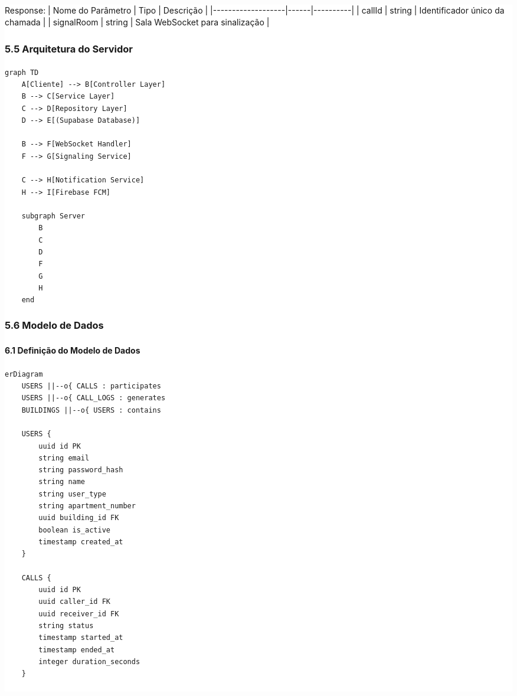 Response:
| Nome do Parâmetro | Tipo | Descrição |
|-------------------|------|----------|
| callId | string | Identificador único da chamada |
| signalRoom | string | Sala WebSocket para sinalização |

### 5.5 Arquitetura do Servidor

```mermaid
graph TD
    A[Cliente] --> B[Controller Layer]
    B --> C[Service Layer]
    C --> D[Repository Layer]
    D --> E[(Supabase Database)]
    
    B --> F[WebSocket Handler]
    F --> G[Signaling Service]
    
    C --> H[Notification Service]
    H --> I[Firebase FCM]
    
    subgraph Server
        B
        C
        D
        F
        G
        H
    end
```

### 5.6 Modelo de Dados

#### 6.1 Definição do Modelo de Dados

```mermaid
erDiagram
    USERS ||--o{ CALLS : participates
    USERS ||--o{ CALL_LOGS : generates
    BUILDINGS ||--o{ USERS : contains
    
    USERS {
        uuid id PK
        string email
        string password_hash
        string name
        string user_type
        string apartment_number
        uuid building_id FK
        boolean is_active
        timestamp created_at
    }
    
    CALLS {
        uuid id PK
        uuid caller_id FK
        uuid receiver_id FK
        string status
        timestamp started_at
        timestamp ended_at
        integer duration_seconds
    }
    
```